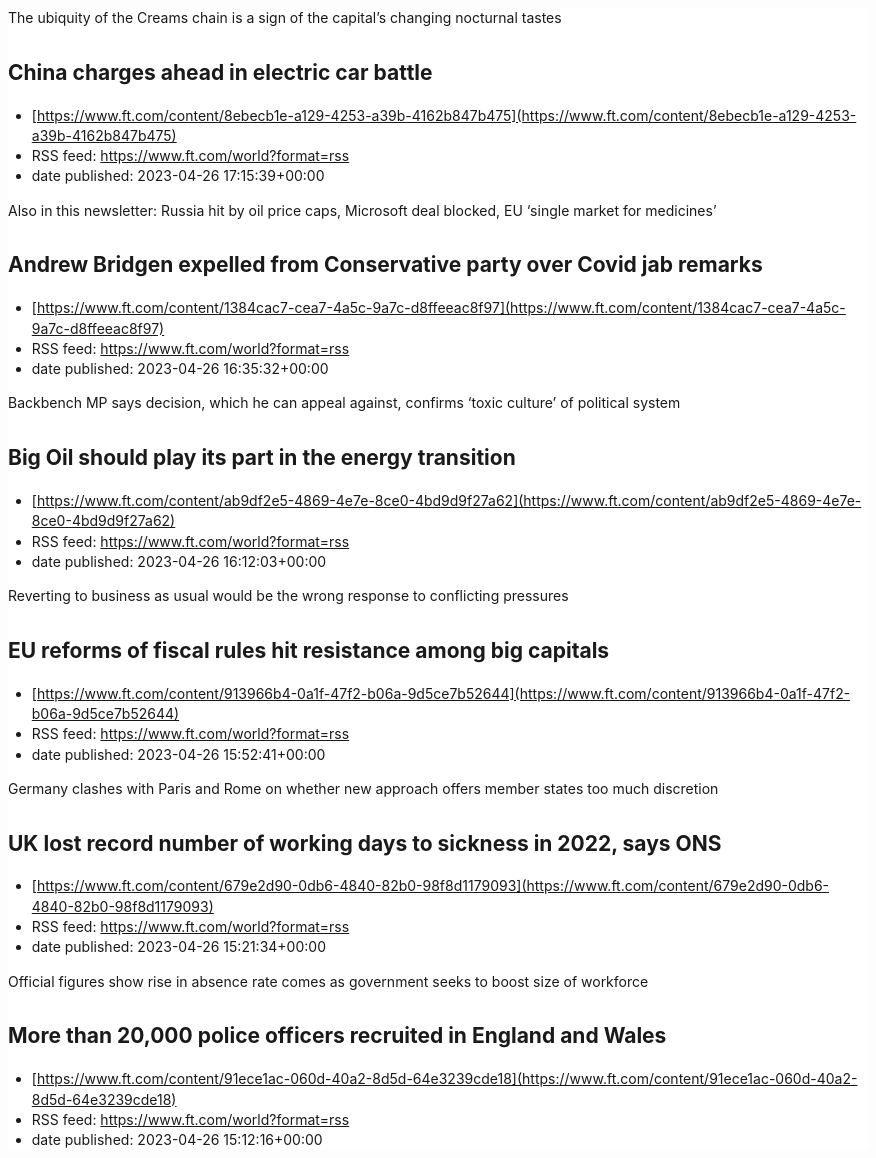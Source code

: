 The ubiquity of the Creams chain is a sign of the capital’s changing nocturnal tastes

## China charges ahead in electric car battle
 - [https://www.ft.com/content/8ebecb1e-a129-4253-a39b-4162b847b475](https://www.ft.com/content/8ebecb1e-a129-4253-a39b-4162b847b475)
 - RSS feed: https://www.ft.com/world?format=rss
 - date published: 2023-04-26 17:15:39+00:00

Also in this newsletter: Russia hit by oil price caps, Microsoft deal blocked, EU ‘single market for medicines’

## Andrew Bridgen expelled from Conservative party over Covid jab remarks
 - [https://www.ft.com/content/1384cac7-cea7-4a5c-9a7c-d8ffeeac8f97](https://www.ft.com/content/1384cac7-cea7-4a5c-9a7c-d8ffeeac8f97)
 - RSS feed: https://www.ft.com/world?format=rss
 - date published: 2023-04-26 16:35:32+00:00

Backbench MP says decision, which he can appeal against, confirms ‘toxic culture’ of political system

## Big Oil should play its part in the energy transition
 - [https://www.ft.com/content/ab9df2e5-4869-4e7e-8ce0-4bd9d9f27a62](https://www.ft.com/content/ab9df2e5-4869-4e7e-8ce0-4bd9d9f27a62)
 - RSS feed: https://www.ft.com/world?format=rss
 - date published: 2023-04-26 16:12:03+00:00

Reverting to business as usual would be the wrong response to conflicting pressures

## EU reforms of fiscal rules hit resistance among big capitals
 - [https://www.ft.com/content/913966b4-0a1f-47f2-b06a-9d5ce7b52644](https://www.ft.com/content/913966b4-0a1f-47f2-b06a-9d5ce7b52644)
 - RSS feed: https://www.ft.com/world?format=rss
 - date published: 2023-04-26 15:52:41+00:00

Germany clashes with Paris and Rome on whether new approach offers member states too much discretion

## UK lost record number of working days to sickness in 2022, says ONS
 - [https://www.ft.com/content/679e2d90-0db6-4840-82b0-98f8d1179093](https://www.ft.com/content/679e2d90-0db6-4840-82b0-98f8d1179093)
 - RSS feed: https://www.ft.com/world?format=rss
 - date published: 2023-04-26 15:21:34+00:00

Official figures show rise in absence rate comes as government seeks to boost size of workforce

## More than 20,000 police officers recruited in England and Wales
 - [https://www.ft.com/content/91ece1ac-060d-40a2-8d5d-64e3239cde18](https://www.ft.com/content/91ece1ac-060d-40a2-8d5d-64e3239cde18)
 - RSS feed: https://www.ft.com/world?format=rss
 - date published: 2023-04-26 15:12:16+00:00
